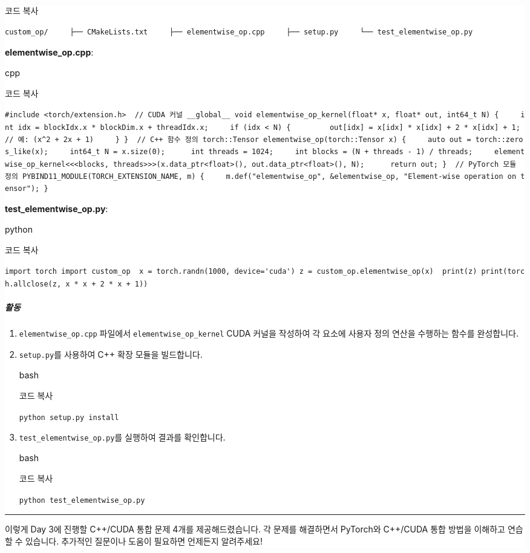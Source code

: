 코드 복사

`custom_op/     ├── CMakeLists.txt     ├── elementwise_op.cpp     ├── setup.py     └── test_elementwise_op.py`

**elementwise_op.cpp**:

cpp

코드 복사

`#include <torch/extension.h>  // CUDA 커널 __global__ void elementwise_op_kernel(float* x, float* out, int64_t N) {     int idx = blockIdx.x * blockDim.x + threadIdx.x;     if (idx < N) {         out[idx] = x[idx] * x[idx] + 2 * x[idx] + 1;  // 예: (x^2 + 2x + 1)     } }  // C++ 함수 정의 torch::Tensor elementwise_op(torch::Tensor x) {     auto out = torch::zeros_like(x);     int64_t N = x.size(0);      int threads = 1024;     int blocks = (N + threads - 1) / threads;     elementwise_op_kernel<<<blocks, threads>>>(x.data_ptr<float>(), out.data_ptr<float>(), N);      return out; }  // PyTorch 모듈 정의 PYBIND11_MODULE(TORCH_EXTENSION_NAME, m) {     m.def("elementwise_op", &elementwise_op, "Element-wise operation on tensor"); }`

**test_elementwise_op.py**:

python

코드 복사

`import torch import custom_op  x = torch.randn(1000, device='cuda') z = custom_op.elementwise_op(x)  print(z) print(torch.allclose(z, x * x + 2 * x + 1))`

##### **활동**

1. `elementwise_op.cpp` 파일에서 `elementwise_op_kernel` CUDA 커널을 작성하여 각 요소에 사용자 정의 연산을 수행하는 함수를 완성합니다.
2. `setup.py`를 사용하여 C++ 확장 모듈을 빌드합니다.
    
    bash
    
    코드 복사
    
    `python setup.py install`
    
3. `test_elementwise_op.py`를 실행하여 결과를 확인합니다.
    
    bash
    
    코드 복사
    
    `python test_elementwise_op.py`
    

---

이렇게 Day 3에 진행할 C++/CUDA 통합 문제 4개를 제공해드렸습니다. 각 문제를 해결하면서 PyTorch와 C++/CUDA 통합 방법을 이해하고 연습할 수 있습니다. 추가적인 질문이나 도움이 필요하면 언제든지 알려주세요!